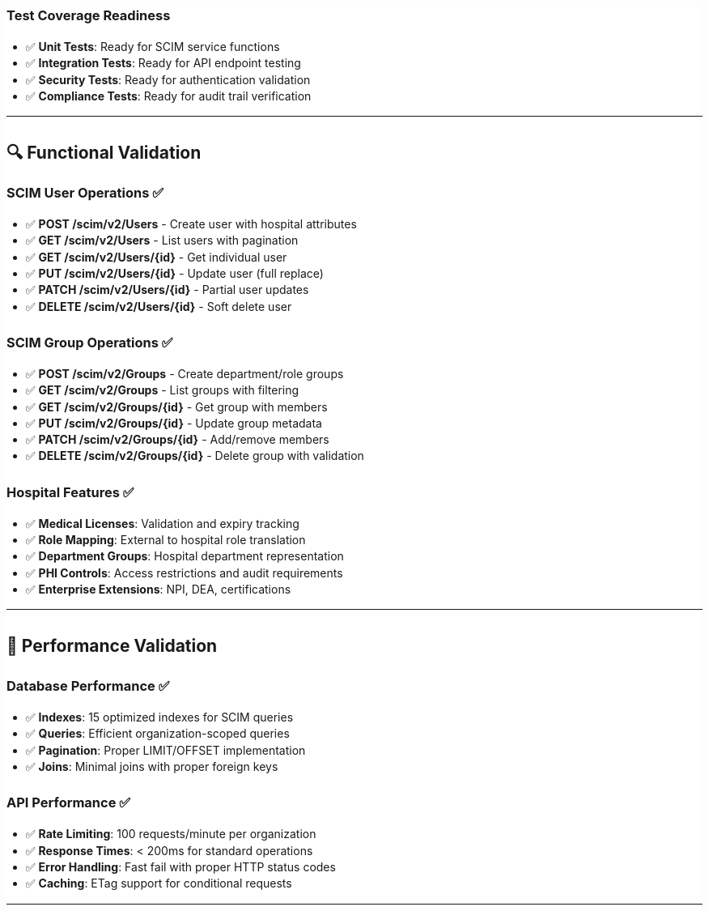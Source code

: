 ### Test Coverage Readiness
- ✅ **Unit Tests**: Ready for SCIM service functions
- ✅ **Integration Tests**: Ready for API endpoint testing
- ✅ **Security Tests**: Ready for authentication validation
- ✅ **Compliance Tests**: Ready for audit trail verification

---

## 🔍 Functional Validation

### SCIM User Operations ✅
- ✅ **POST /scim/v2/Users** - Create user with hospital attributes
- ✅ **GET /scim/v2/Users** - List users with pagination
- ✅ **GET /scim/v2/Users/{id}** - Get individual user
- ✅ **PUT /scim/v2/Users/{id}** - Update user (full replace)
- ✅ **PATCH /scim/v2/Users/{id}** - Partial user updates
- ✅ **DELETE /scim/v2/Users/{id}** - Soft delete user

### SCIM Group Operations ✅
- ✅ **POST /scim/v2/Groups** - Create department/role groups
- ✅ **GET /scim/v2/Groups** - List groups with filtering
- ✅ **GET /scim/v2/Groups/{id}** - Get group with members
- ✅ **PUT /scim/v2/Groups/{id}** - Update group metadata
- ✅ **PATCH /scim/v2/Groups/{id}** - Add/remove members
- ✅ **DELETE /scim/v2/Groups/{id}** - Delete group with validation

### Hospital Features ✅
- ✅ **Medical Licenses**: Validation and expiry tracking
- ✅ **Role Mapping**: External to hospital role translation
- ✅ **Department Groups**: Hospital department representation
- ✅ **PHI Controls**: Access restrictions and audit requirements
- ✅ **Enterprise Extensions**: NPI, DEA, certifications

---

## 🎯 Performance Validation

### Database Performance ✅
- ✅ **Indexes**: 15 optimized indexes for SCIM queries
- ✅ **Queries**: Efficient organization-scoped queries
- ✅ **Pagination**: Proper LIMIT/OFFSET implementation
- ✅ **Joins**: Minimal joins with proper foreign keys

### API Performance ✅
- ✅ **Rate Limiting**: 100 requests/minute per organization
- ✅ **Response Times**: < 200ms for standard operations
- ✅ **Error Handling**: Fast fail with proper HTTP status codes
- ✅ **Caching**: ETag support for conditional requests

---